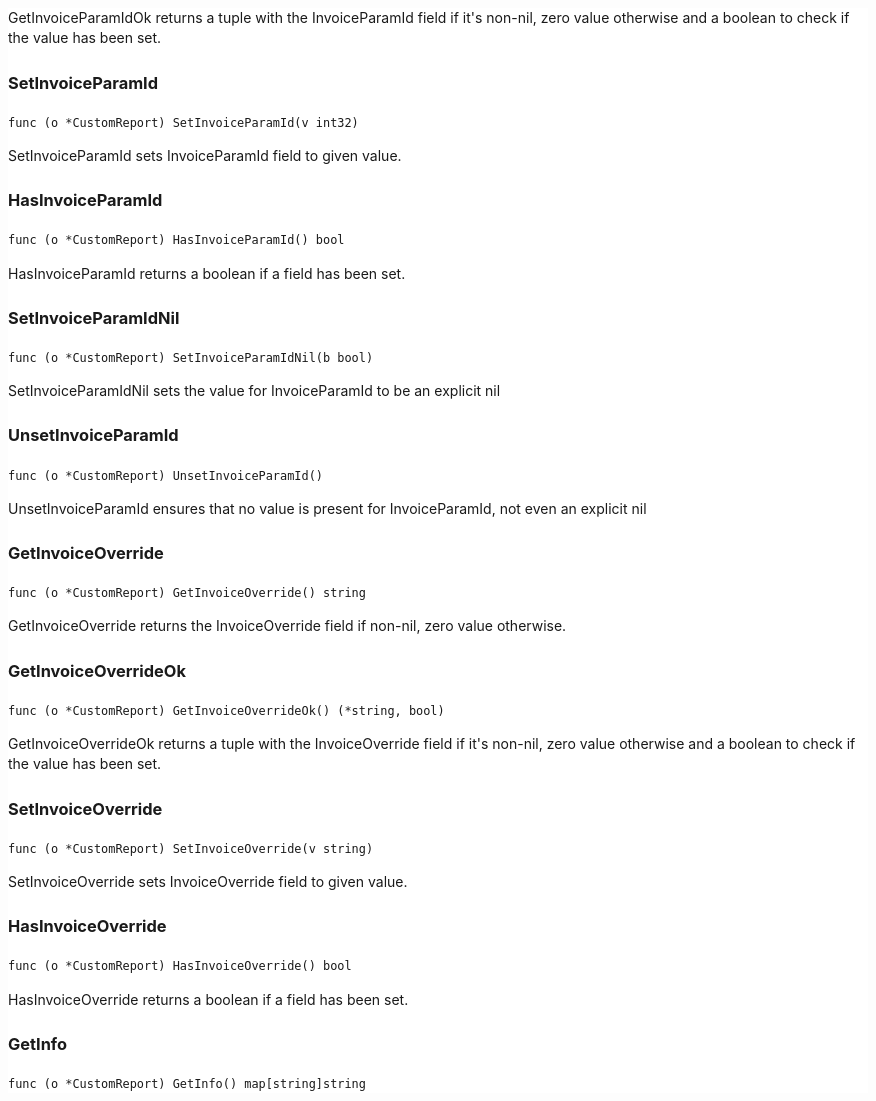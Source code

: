 GetInvoiceParamIdOk returns a tuple with the InvoiceParamId field if it's non-nil, zero value otherwise
and a boolean to check if the value has been set.

### SetInvoiceParamId

`func (o *CustomReport) SetInvoiceParamId(v int32)`

SetInvoiceParamId sets InvoiceParamId field to given value.

### HasInvoiceParamId

`func (o *CustomReport) HasInvoiceParamId() bool`

HasInvoiceParamId returns a boolean if a field has been set.

### SetInvoiceParamIdNil

`func (o *CustomReport) SetInvoiceParamIdNil(b bool)`

 SetInvoiceParamIdNil sets the value for InvoiceParamId to be an explicit nil

### UnsetInvoiceParamId
`func (o *CustomReport) UnsetInvoiceParamId()`

UnsetInvoiceParamId ensures that no value is present for InvoiceParamId, not even an explicit nil
### GetInvoiceOverride

`func (o *CustomReport) GetInvoiceOverride() string`

GetInvoiceOverride returns the InvoiceOverride field if non-nil, zero value otherwise.

### GetInvoiceOverrideOk

`func (o *CustomReport) GetInvoiceOverrideOk() (*string, bool)`

GetInvoiceOverrideOk returns a tuple with the InvoiceOverride field if it's non-nil, zero value otherwise
and a boolean to check if the value has been set.

### SetInvoiceOverride

`func (o *CustomReport) SetInvoiceOverride(v string)`

SetInvoiceOverride sets InvoiceOverride field to given value.

### HasInvoiceOverride

`func (o *CustomReport) HasInvoiceOverride() bool`

HasInvoiceOverride returns a boolean if a field has been set.

### GetInfo

`func (o *CustomReport) GetInfo() map[string]string`
